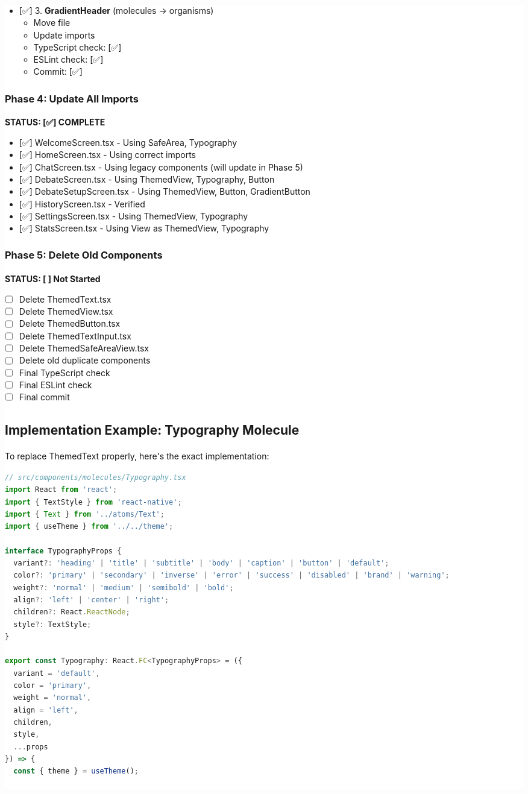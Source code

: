 - [✅] 3. **GradientHeader** (molecules → organisms)
  - Move file
  - Update imports
  - TypeScript check: [✅]
  - ESLint check: [✅]
  - Commit: [✅]

### Phase 4: Update All Imports
**STATUS: [✅] COMPLETE**

- [✅] WelcomeScreen.tsx - Using SafeArea, Typography
- [✅] HomeScreen.tsx - Using correct imports
- [✅] ChatScreen.tsx - Using legacy components (will update in Phase 5)
- [✅] DebateScreen.tsx - Using ThemedView, Typography, Button
- [✅] DebateSetupScreen.tsx - Using ThemedView, Button, GradientButton
- [✅] HistoryScreen.tsx - Verified
- [✅] SettingsScreen.tsx - Using ThemedView, Typography
- [✅] StatsScreen.tsx - Using View as ThemedView, Typography

### Phase 5: Delete Old Components
**STATUS: [ ] Not Started**

- [ ] Delete ThemedText.tsx
- [ ] Delete ThemedView.tsx
- [ ] Delete ThemedButton.tsx
- [ ] Delete ThemedTextInput.tsx
- [ ] Delete ThemedSafeAreaView.tsx
- [ ] Delete old duplicate components
- [ ] Final TypeScript check
- [ ] Final ESLint check
- [ ] Final commit

## Implementation Example: Typography Molecule

To replace ThemedText properly, here's the exact implementation:

```typescript
// src/components/molecules/Typography.tsx
import React from 'react';
import { TextStyle } from 'react-native';
import { Text } from '../atoms/Text';
import { useTheme } from '../../theme';

interface TypographyProps {
  variant?: 'heading' | 'title' | 'subtitle' | 'body' | 'caption' | 'button' | 'default';
  color?: 'primary' | 'secondary' | 'inverse' | 'error' | 'success' | 'disabled' | 'brand' | 'warning';
  weight?: 'normal' | 'medium' | 'semibold' | 'bold';
  align?: 'left' | 'center' | 'right';
  children?: React.ReactNode;
  style?: TextStyle;
}

export const Typography: React.FC<TypographyProps> = ({
  variant = 'default',
  color = 'primary',
  weight = 'normal',
  align = 'left',
  children,
  style,
  ...props
}) => {
  const { theme } = useTheme();
  
```